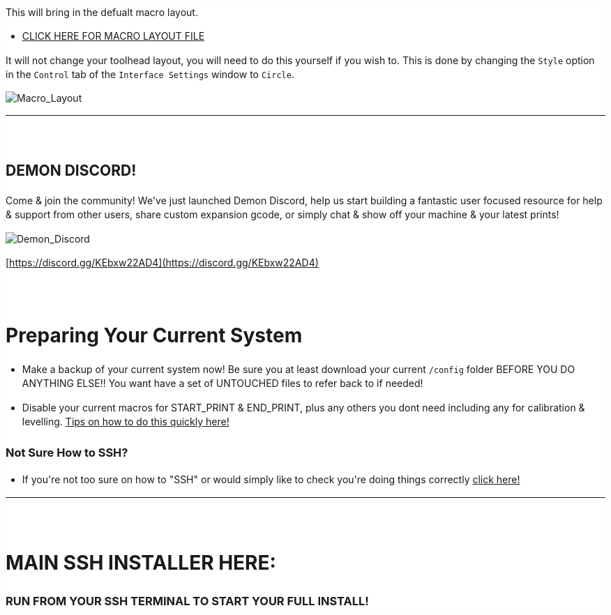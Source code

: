 This will bring in the defualt macro layout.
- [CLICK HERE FOR MACRO LAYOUT FILE](https://github.com/3DPrintDemon/Demon_Klipper_Essentials_Unified/tree/main/Other_Files/DEMON_Macro_layout_JSON)

It will not change your toolhead layout, you will need to do this yourself if you wish to. This is done by changing the `Style` option in the `Control` tab of the `Interface Settings` window to `Circle`.


![Macro_Layout](https://github.com/user-attachments/assets/2300774a-20ef-4024-8c4d-99a43ee3c2c5)

****************************************************************************************************************************

<br>

## DEMON DISCORD!

Come & join the community! We've just launched Demon Discord, help us start building a fantastic user focused resource for help & support from other users, share custom expansion gcode, or simply chat & show off your machine & your latest prints!

<p align="left">
    <img width="500" alt="Demon_Discord" src="https://github.com/user-attachments/assets/980b8b69-f78b-43b1-be27-cc1236fcf794" />
    <https://discord.gg/KEbxw22AD4>
</p>

[https://discord.gg/KEbxw22AD4](https://discord.gg/KEbxw22AD4)

<br>

# Preparing Your Current System

- Make a backup of your current system now! Be sure you at least download your current `/config` folder BEFORE YOU DO ANYTHING ELSE!! You want have a set of UNTOUCHED files to refer back to if needed!

- Disable your current macros for START_PRINT & END_PRINT, plus any others you dont need including any for calibration & levelling. [Tips on how to do this quickly here!](https://github.com/3DPrintDemon/Demon_Klipper_Essentials_Unified/blob/main/Documentation/INSTALL_INSTRUCTIONS/General_Setup_For_All_Printers/Your_Current_Macro_Files.md)

### Not Sure How to SSH?

- If you're not too sure on how to "SSH" or would simply like to check you're doing things correctly [click here!](https://github.com/3DPrintDemon/Demon_Klipper_Essentials_Unified/blob/main/Documentation/INSTALL_INSTRUCTIONS/General_Setup_For_All_Printers/How_To_SSH.md)

****************************************************************************************************************************

<br>

# MAIN SSH INSTALLER HERE:
### RUN FROM YOUR SSH TERMINAL TO START YOUR FULL INSTALL!
